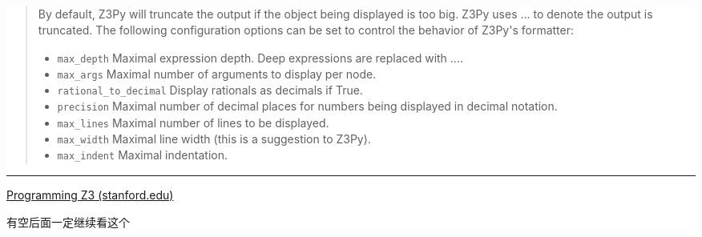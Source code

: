 > By default, Z3Py will truncate the output if the object being displayed is too big. Z3Py uses … to denote the output is truncated. The following configuration options can be set to control the behavior of Z3Py's formatter:
>
> - `max_depth` Maximal expression depth. Deep expressions are replaced with ….
> - `max_args` Maximal number of arguments to display per node.
> - `rational_to_decimal` Display rationals as decimals if True.
> - `precision` Maximal number of decimal places for numbers being displayed in decimal notation.
> - `max_lines` Maximal number of lines to be displayed.
> - `max_width` Maximal line width (this is a suggestion to Z3Py).
> - `max_indent` Maximal indentation.

---



[Programming Z3 (stanford.edu)](https://theory.stanford.edu/~nikolaj/programmingz3.html#sec-theories)

有空后面一定继续看这个


